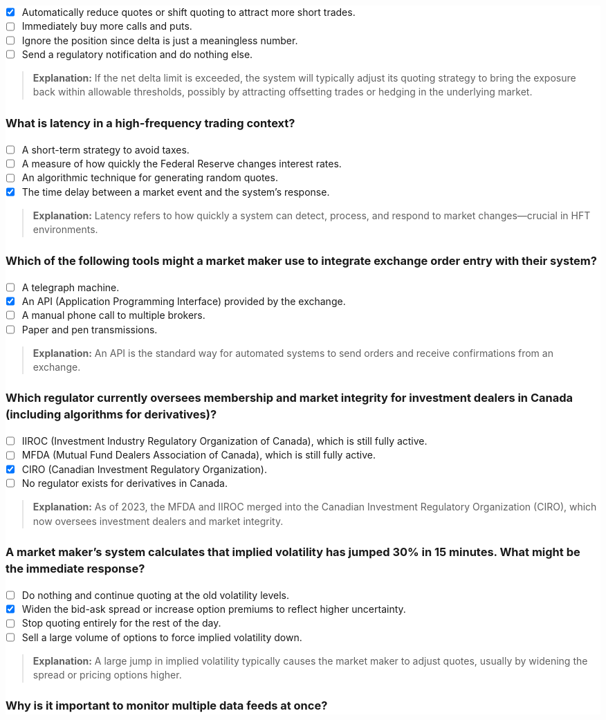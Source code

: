 - [x] Automatically reduce quotes or shift quoting to attract more short trades.
- [ ] Immediately buy more calls and puts.
- [ ] Ignore the position since delta is just a meaningless number.
- [ ] Send a regulatory notification and do nothing else.

> **Explanation:** If the net delta limit is exceeded, the system will typically adjust its quoting strategy to bring the exposure back within allowable thresholds, possibly by attracting offsetting trades or hedging in the underlying market.

### What is latency in a high-frequency trading context?

- [ ] A short-term strategy to avoid taxes.
- [ ] A measure of how quickly the Federal Reserve changes interest rates.
- [ ] An algorithmic technique for generating random quotes.
- [x] The time delay between a market event and the system’s response.

> **Explanation:** Latency refers to how quickly a system can detect, process, and respond to market changes—crucial in HFT environments.

### Which of the following tools might a market maker use to integrate exchange order entry with their system?

- [ ] A telegraph machine.
- [x] An API (Application Programming Interface) provided by the exchange.
- [ ] A manual phone call to multiple brokers.
- [ ] Paper and pen transmissions.

> **Explanation:** An API is the standard way for automated systems to send orders and receive confirmations from an exchange.

### Which regulator currently oversees membership and market integrity for investment dealers in Canada (including algorithms for derivatives)?

- [ ] IIROC (Investment Industry Regulatory Organization of Canada), which is still fully active.
- [ ] MFDA (Mutual Fund Dealers Association of Canada), which is still fully active.
- [x] CIRO (Canadian Investment Regulatory Organization).
- [ ] No regulator exists for derivatives in Canada.

> **Explanation:** As of 2023, the MFDA and IIROC merged into the Canadian Investment Regulatory Organization (CIRO), which now oversees investment dealers and market integrity.

### A market maker’s system calculates that implied volatility has jumped 30% in 15 minutes. What might be the immediate response?

- [ ] Do nothing and continue quoting at the old volatility levels.
- [x] Widen the bid-ask spread or increase option premiums to reflect higher uncertainty.
- [ ] Stop quoting entirely for the rest of the day.
- [ ] Sell a large volume of options to force implied volatility down.

> **Explanation:** A large jump in implied volatility typically causes the market maker to adjust quotes, usually by widening the spread or pricing options higher.

### Why is it important to monitor multiple data feeds at once?
